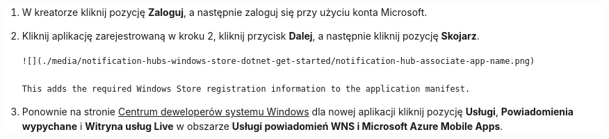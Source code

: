 1. W kreatorze kliknij pozycję **Zaloguj**, a następnie zaloguj się przy użyciu konta Microsoft.
2. Kliknij aplikację zarejestrowaną w kroku 2, kliknij przycisk **Dalej**, a następnie kliknij pozycję **Skojarz**.
   
       ![](./media/notification-hubs-windows-store-dotnet-get-started/notification-hub-associate-app-name.png)
   
       This adds the required Windows Store registration information to the application manifest.
3. Ponownie na stronie [Centrum deweloperów systemu Windows](http://go.microsoft.com/fwlink/p/?LinkID=266582) dla nowej aplikacji kliknij pozycję **Usługi**, **Powiadomienia wypychane** i **Witryna usług Live** w obszarze **Usługi powiadomień WNS i Microsoft Azure Mobile Apps**.
   